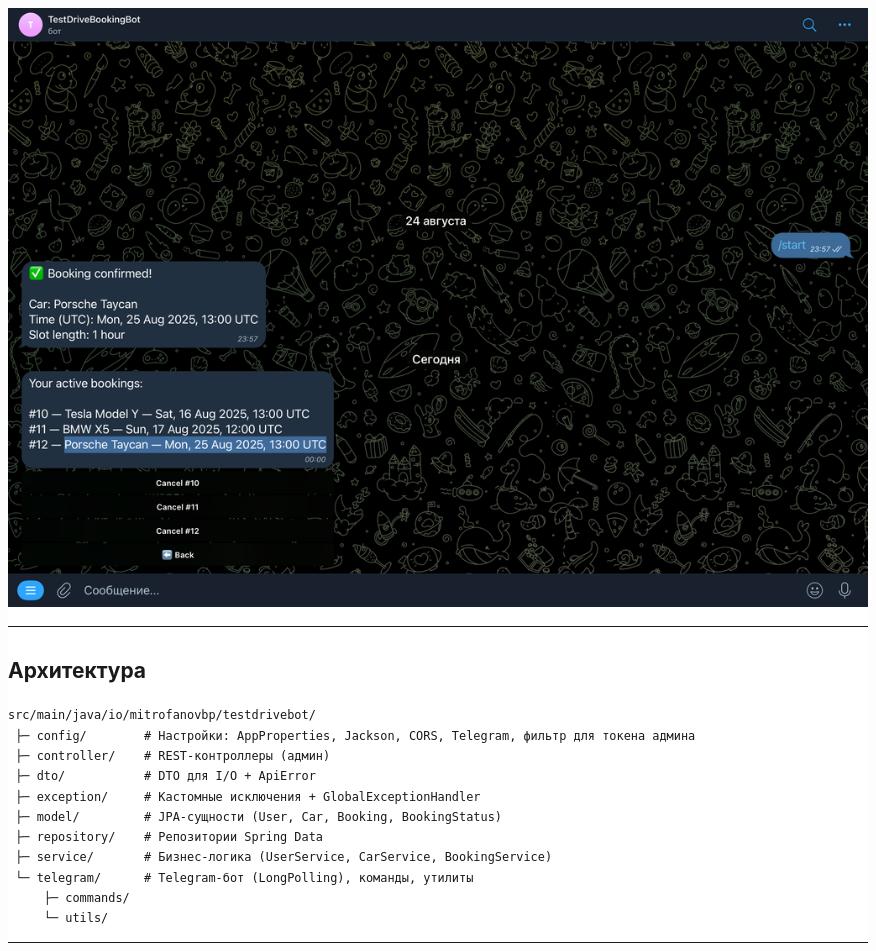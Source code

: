 ![](workflow_screenshots/booking_list.png)

---

## Архитектура

```
src/main/java/io/mitrofanovbp/testdrivebot/
 ├─ config/        # Настройки: AppProperties, Jackson, CORS, Telegram, фильтр для токена админа
 ├─ controller/    # REST-контроллеры (админ)
 ├─ dto/           # DTO для I/O + ApiError
 ├─ exception/     # Кастомные исключения + GlobalExceptionHandler
 ├─ model/         # JPA-сущности (User, Car, Booking, BookingStatus)
 ├─ repository/    # Репозитории Spring Data
 ├─ service/       # Бизнес-логика (UserService, CarService, BookingService)
 └─ telegram/      # Telegram-бот (LongPolling), команды, утилиты
     ├─ commands/
     └─ utils/
```

---
